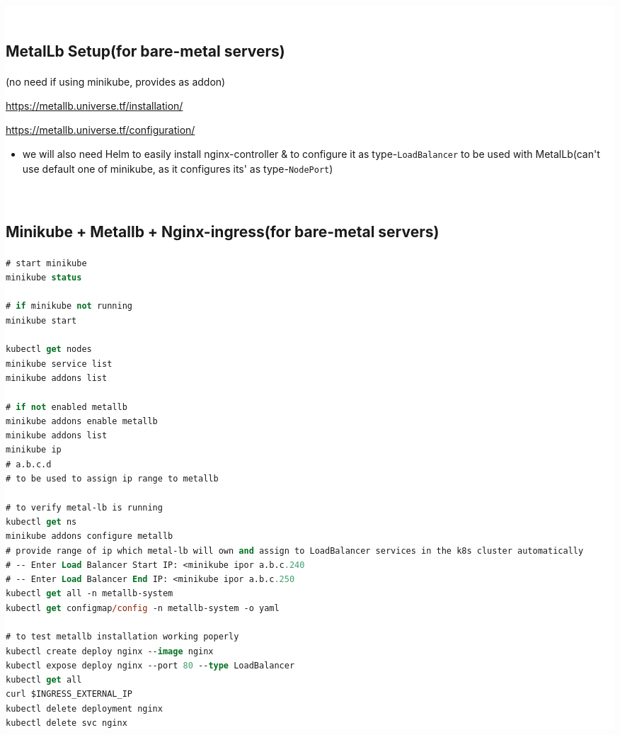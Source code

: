<br>

## MetalLb Setup(for bare-metal servers)

(no need if using minikube, provides as addon)

https://metallb.universe.tf/installation/

https://metallb.universe.tf/configuration/

- we will also need Helm to easily install nginx-controller & to configure it as type-`LoadBalancer` to be used with MetalLb(can't use default one of minikube, as it configures its' as type-`NodePort`)

<br>

## Minikube + Metallb + Nginx-ingress(for bare-metal servers)

```ps
# start minikube
minikube status

# if minikube not running
minikube start

kubectl get nodes
minikube service list
minikube addons list

# if not enabled metallb
minikube addons enable metallb
minikube addons list
minikube ip
# a.b.c.d
# to be used to assign ip range to metallb

# to verify metal-lb is running
kubectl get ns
minikube addons configure metallb
# provide range of ip which metal-lb will own and assign to LoadBalancer services in the k8s cluster automatically
# -- Enter Load Balancer Start IP: <minikube ipor a.b.c.240
# -- Enter Load Balancer End IP: <minikube ipor a.b.c.250
kubectl get all -n metallb-system
kubectl get configmap/config -n metallb-system -o yaml

# to test metallb installation working poperly
kubectl create deploy nginx --image nginx
kubectl expose deploy nginx --port 80 --type LoadBalancer
kubectl get all
curl $INGRESS_EXTERNAL_IP
kubectl delete deployment nginx
kubectl delete svc nginx

```
